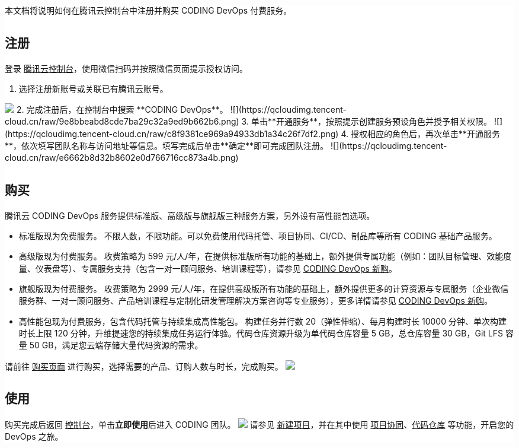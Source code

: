 本文档将说明如何在腾讯云控制台中注册并购买 CODING DevOps 付费服务。

## 注册[](id:register)
登录 [腾讯云控制台](https://console.cloud.tencent.com/coding)，使用微信扫码并按照微信页面提示授权访问。
1. 选择注册新账号或关联已有腾讯云账号。
<img src = "https://qcloudimg.tencent-cloud.cn/raw/6e3623308079f7b4e29708b759625c94.png" style="width: 80%"> 
2. 完成注册后，在控制台中搜索 **CODING DevOps**。
![](https://qcloudimg.tencent-cloud.cn/raw/9e8bbeabd8cde7ba29c32a9ed9b662b6.png)
3. 单击**开通服务**，按照提示创建服务预设角色并授予相关权限。
![](https://qcloudimg.tencent-cloud.cn/raw/c8f9381ce969a94933db1a34c26f7df2.png)
4. 授权相应的角色后，再次单击**开通服务**，依次填写团队名称与访问地址等信息。填写完成后单击**确定**即可完成团队注册。
![](https://qcloudimg.tencent-cloud.cn/raw/e6662b8d32b8602e0d766716cc873a4b.png)

## 购买[](id:purchase)
腾讯云 CODING DevOps 服务提供标准版、高级版与旗舰版三种服务方案，另外设有高性能包选项。
-  标准版现为免费服务。
  不限人数，不限功能。可以免费使用代码托管、项目协同、CI/CD、制品库等所有 CODING 基础产品服务。
-  高级版现为付费服务。
  收费策略为 599 元/人/年，在提供标准版所有功能的基础上，额外提供专属功能（例如：团队目标管理、效能度量、仪表盘等）、专属服务支持（包含一对一顾问服务、培训课程等），请参见 [CODING DevOps 新购](https://buy.cloud.tencent.com/coding)。
-  旗舰版现为付费服务。
  收费策略为 2999 元/人/年，在提供高级版所有功能的基础上，额外提供更多的计算资源与专属服务（企业微信服务群、一对一顾问服务、产品培训课程与定制化研发管理解决方案咨询等专业服务），更多详情请参见 [CODING DevOps 新购](https://buy.cloud.tencent.com/coding)。

-  高性能包现为付费服务，包含代码托管与持续集成高性能包。
  构建任务并行数 20（弹性伸缩）、每月构建时长 10000 分钟、单次构建时长上限 120 分钟，升维提速您的持续集成任务运行体验。代码仓库资源升级为单代码仓库容量 5 GB，总仓库容量 30 GB，Git LFS 容量 50 GB，满足您云端存储大量代码资源的需求。 

请前往 [购买页面](https://buy.cloud.tencent.com/coding) 进行购买，选择需要的产品、订购人数与时长，完成购买。
<img src = "https://qcloudimg.tencent-cloud.cn/raw/e7cc37adf255f5275aabc78c809ddb75.png" style="width: 80%"> 

## 使用[](#use)

购买完成后返回 [控制台](https://console.cloud.tencent.com/coding)，单击**立即使用**后进入 CODING 团队。
![](https://qcloudimg.tencent-cloud.cn/raw/bab10805eca39a6b4caa122a0a30f137.png)
请参见 [新建项目](https://help.coding.net/docs/start/project.html)，并在其中使用 [项目协同](https://cloud.tencent.com/document/product/1113/36819)、[代码仓库](https://cloud.tencent.com/document/product/1112/36433) 等功能，开启您的 DevOps 之旅。
